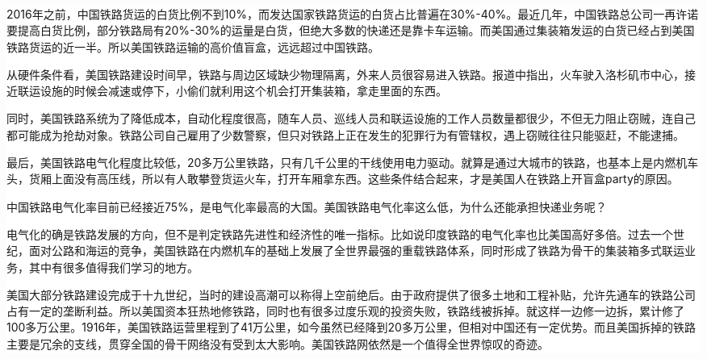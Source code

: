 
2016年之前，中国铁路货运的白货比例不到10%，而发达国家铁路货运的白货占比普遍在30%-40%。最近几年，中国铁路总公司一再许诺要提高白货比例，部分铁路局有20%-30%的运量是白货，但绝大多数的快递还是靠卡车运输。而美国通过集装箱发运的白货已经占到美国铁路货运的近一半。所以美国铁路运输的高价值盲盒，远远超过中国铁路。





从硬件条件看，美国铁路建设时间早，铁路与周边区域缺少物理隔离，外来人员很容易进入铁路。报道中指出，火车驶入洛杉矶市中心，接近联运设施的时候会减速或停下，小偷们就利用这个机会打开集装箱，拿走里面的东西。





同时，美国铁路系统为了降低成本，自动化程度很高，随车人员、巡线人员和联运设施的工作人员数量都很少，不但无力阻止窃贼，连自己都可能成为抢劫对象。铁路公司自己雇用了少数警察，但只对铁路上正在发生的犯罪行为有管辖权，遇上窃贼往往只能驱赶，不能逮捕。





最后，美国铁路电气化程度比较低，20多万公里铁路，只有几千公里的干线使用电力驱动。就算是通过大城市的铁路，也基本上是内燃机车头，货厢上面没有高压线，所以有人敢攀登货运火车，打开车厢拿东西。这些条件结合起来，才是美国人在铁路上开盲盒party的原因。





中国铁路电气化率目前已经接近75%，是电气化率最高的大国。美国铁路电气化率这么低，为什么还能承担快递业务呢？





电气化的确是铁路发展的方向，但不是判定铁路先进性和经济性的唯一指标。比如说印度铁路的电气化率也比美国高好多倍。过去一个世纪，面对公路和海运的竞争，美国铁路在内燃机车的基础上发展了全世界最强的重载铁路体系，同时形成了铁路为骨干的集装箱多式联运业务，其中有很多值得我们学习的地方。





美国大部分铁路建设完成于十九世纪，当时的建设高潮可以称得上空前绝后。由于政府提供了很多土地和工程补贴，允许先通车的铁路公司占有一定的垄断利益。所以美国资本狂热地修铁路，同时也有很多过度乐观的投资失败，铁路线被拆掉。就这样一边修一边拆，累计修了100多万公里。1916年，美国铁路运营里程到了41万公里，如今虽然已经降到20多万公里，但相对中国还有一定优势。而且美国拆掉的铁路主要是冗余的支线，贯穿全国的骨干网络没有受到太大影响。美国铁路网依然是一个值得全世界惊叹的奇迹。






